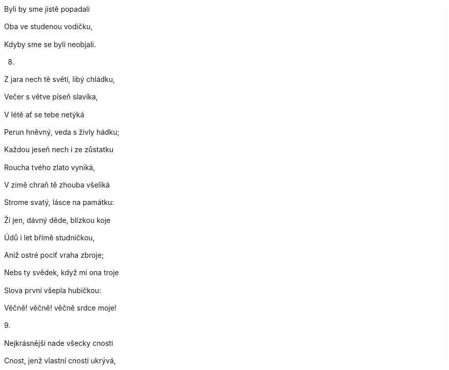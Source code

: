 </section>

<section>

Byli by sme jistě popadali 

Oba ve studenou vodičku, 

Kdyby sme se byli neobjali.

</section>

<section>

8.

Z jara nech tě světí, libý chládku, 

Večer s větve píseň slavíka, 

V létě ať se tebe netýká 

Perun hněvný, veda s živly hádku;

</section>

<section>

Každou jeseň nech i ze zůstatku 

Roucha tvého zlato vyniká, 

V zimě chraň tě zhouba všeliká 

Strome svatý, lásce na památku:

</section>

<section>

Ží jen, dávný děde, blízkou koje 

Údů i let břímě studničkou, 

Aniž ostré pociť vraha zbroje;

</section>

<section>

Nebs ty svědek, když mi ona troje 

Slova první všepla hubičkou: 

Věčně! věčně! věčně srdce moje!

</section>

<section>

9. 

Nejkrásnější nade všecky cnosti 

Cnost, jenž vlastní cnosti ukrývá, 
